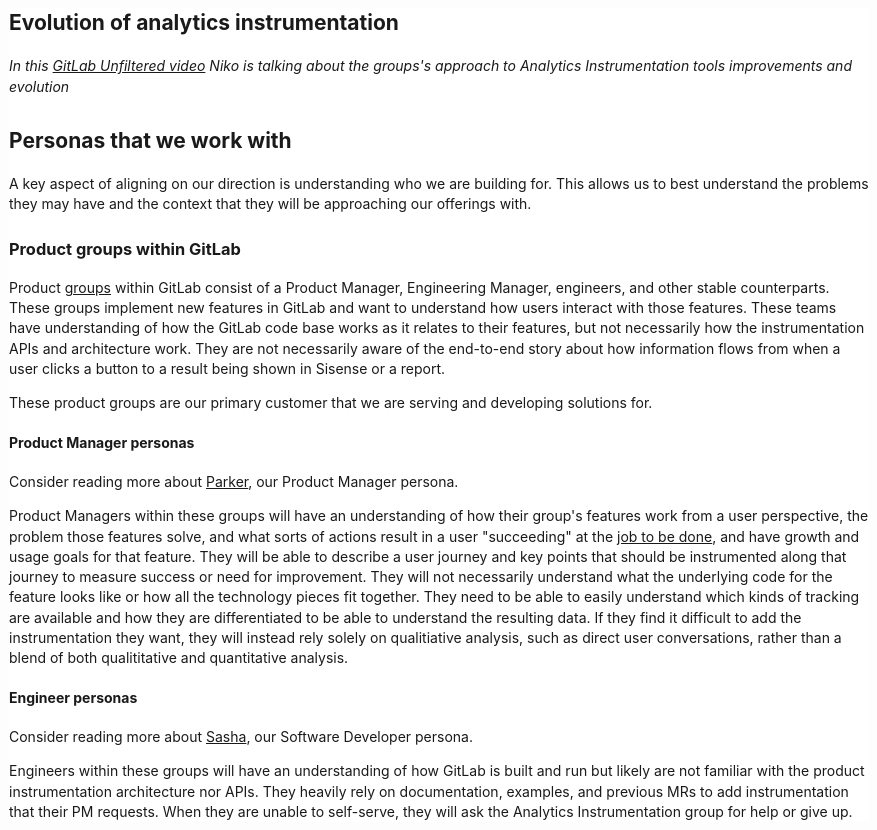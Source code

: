 ## Evolution of analytics instrumentation
<iframe width="560" height="315" src="https://www.youtube.com/embed/_D-C8B5vPS0" frameborder="0" allowfullscreen>
</iframe>

*In this [GitLab Unfiltered video](https://youtu.be/_D-C8B5vPS0) Niko is talking about the groups's approach to Analytics Instrumentation tools improvements and evolution*


## Personas that we work with

A key aspect of aligning on our direction is understanding who we are building for. This allows us to best understand the problems they may have and the context that they will be approaching our offerings with.

### Product groups within GitLab
Product [groups](https://handbook.gitlab.com/handbook/product/categories/) within GitLab consist of a Product Manager, Engineering Manager, engineers, and other stable counterparts. These groups implement new features in GitLab and want to understand how users interact with those features.
These teams have understanding of how the GitLab code base works as it relates to their features, but not necessarily how the instrumentation APIs and architecture work. They are not necessarily aware of the end-to-end story about how information flows from when a user clicks a button to a result being shown in Sisense or a report.

These product groups are our primary customer that we are serving and developing solutions for.

#### Product Manager personas

Consider reading more about [Parker](https://handbook.gitlab.com/handbook/product/personas/#parker-product-manager), our Product Manager persona.

Product Managers within these groups will have an understanding of how their group's features work from a user perspective, the problem those features solve, and what sorts of actions result in a user "succeeding" at the [job to be done](https://handbook.gitlab.com/handbook/product/ux/jobs-to-be-done/), and have growth and usage goals for that feature. They will be able to describe a user journey and key points that should be instrumented along that journey to measure success or need for improvement. They will not necessarily understand what the underlying code for the feature looks like or how all the technology pieces fit together. They need to be able to easily understand which kinds of tracking are available and how they are differentiated to be able to understand the resulting data.
If they find it difficult to add the instrumentation they want, they will instead rely solely on qualitiative analysis, such as direct user conversations, rather than a blend of both qualititative and quantitative analysis.

#### Engineer personas

Consider reading more about [Sasha](https://handbook.gitlab.com/handbook/product/personas/#sasha-software-developer), our Software Developer persona.

Engineers within these groups will have an understanding of how GitLab is built and run but likely are not familiar with the product instrumentation architecture nor APIs. They heavily rely on documentation, examples, and previous MRs to add instrumentation that their PM requests. When they are unable to self-serve, they will ask the Analytics Instrumentation group for help or give up.
